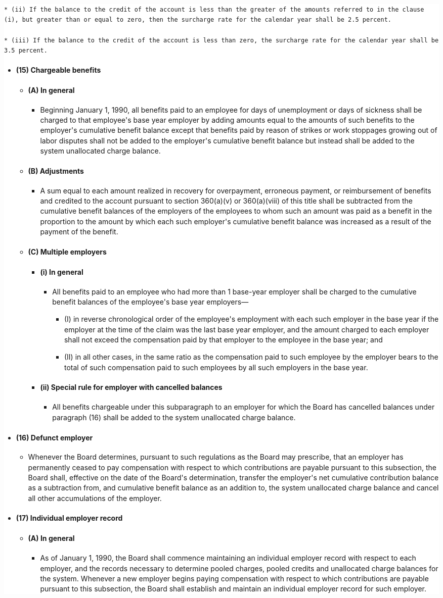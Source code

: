     * (ii) If the balance to the credit of the account is less than the greater of the amounts referred to in the clause (i), but greater than or equal to zero, then the surcharge rate for the calendar year shall be 2.5 percent.

    * (iii) If the balance to the credit of the account is less than zero, the surcharge rate for the calendar year shall be 3.5 percent.

* #### (15) Chargeable benefits
  * #### (A) In general
    * Beginning January 1, 1990, all benefits paid to an employee for days of unemployment or days of sickness shall be charged to that employee's base year employer by adding amounts equal to the amounts of such benefits to the employer's cumulative benefit balance except that benefits paid by reason of strikes or work stoppages growing out of labor disputes shall not be added to the employer's cumulative benefit balance but instead shall be added to the system unallocated charge balance.

  * #### (B) Adjustments
    * A sum equal to each amount realized in recovery for overpayment, erroneous payment, or reimbursement of benefits and credited to the account pursuant to section 360(a)(v) or 360(a)(viii) of this title shall be subtracted from the cumulative benefit balances of the employers of the employees to whom such an amount was paid as a benefit in the proportion to the amount by which each such employer's cumulative benefit balance was increased as a result of the payment of the benefit.

  * #### (C) Multiple employers
    * #### (i) In general
      * All benefits paid to an employee who had more than 1 base-year employer shall be charged to the cumulative benefit balances of the employee's base year employers—

        * (I) in reverse chronological order of the employee's employment with each such employer in the base year if the employer at the time of the claim was the last base year employer, and the amount charged to each employer shall not exceed the compensation paid by that employer to the employee in the base year; and

        * (II) in all other cases, in the same ratio as the compensation paid to such employee by the employer bears to the total of such compensation paid to such employees by all such employers in the base year.

    * #### (ii) Special rule for employer with cancelled balances
      * All benefits chargeable under this subparagraph to an employer for which the Board has cancelled balances under paragraph (16) shall be added to the system unallocated charge balance.

* #### (16) Defunct employer
  * Whenever the Board determines, pursuant to such regulations as the Board may prescribe, that an employer has permanently ceased to pay compensation with respect to which contributions are payable pursuant to this subsection, the Board shall, effective on the date of the Board's determination, transfer the employer's net cumulative contribution balance as a subtraction from, and cumulative benefit balance as an addition to, the system unallocated charge balance and cancel all other accumulations of the employer.

* #### (17) Individual employer record
  * #### (A) In general
    * As of January 1, 1990, the Board shall commence maintaining an individual employer record with respect to each employer, and the records necessary to determine pooled charges, pooled credits and unallocated charge balances for the system. Whenever a new employer begins paying compensation with respect to which contributions are payable pursuant to this subsection, the Board shall establish and maintain an individual employer record for such employer.
